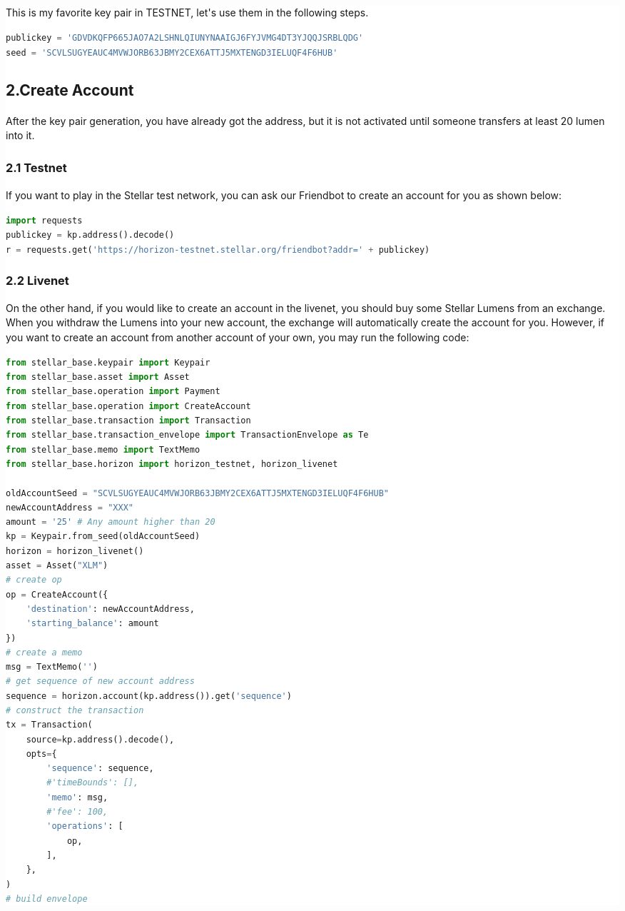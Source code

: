 This is my favorite key pair in TESTNET, let's use them in the following steps.
```python
publickey = 'GDVDKQFP665JAO7A2LSHNLQIUNYNAAIGJ6FYJVMG4DT3YJQQJSRBLQDG'
seed = 'SCVLSUGYEAUC4MVWJORB63JBMY2CEX6ATTJ5MXTENGD3IELUQF4F6HUB'
```   

## 2.Create Account
After the key pair generation, you have already got the address, but it is not activated until someone transfers at least 20 lumen into it. 

### 2.1 Testnet
If you want to play in the Stellar test network, you can ask our Friendbot to create an account for you as shown below:
```python
import requests
publickey = kp.address().decode()
r = requests.get('https://horizon-testnet.stellar.org/friendbot?addr=' + publickey)
```
### 2.2 Livenet
On the other hand, if you would like to create an account in the livenet, you should buy some Stellar Lumens from an exchange. When you withdraw the Lumens into your new account, the exchange will automatically create the account for you.
However, if you want to create an account from another account of your own, you may run the following code:
```python
from stellar_base.keypair import Keypair
from stellar_base.asset import Asset
from stellar_base.operation import Payment
from stellar_base.operation import CreateAccount
from stellar_base.transaction import Transaction
from stellar_base.transaction_envelope import TransactionEnvelope as Te
from stellar_base.memo import TextMemo
from stellar_base.horizon import horizon_testnet, horizon_livenet

oldAccountSeed = "SCVLSUGYEAUC4MVWJORB63JBMY2CEX6ATTJ5MXTENGD3IELUQF4F6HUB"
newAccountAddress = "XXX"
amount = '25' # Any amount higher than 20
kp = Keypair.from_seed(oldAccountSeed)
horizon = horizon_livenet()
asset = Asset("XLM")
# create op 
op = CreateAccount({
    'destination': newAccountAddress,
    'starting_balance': amount
})
# create a memo
msg = TextMemo('')
# get sequence of new account address
sequence = horizon.account(kp.address()).get('sequence')
# construct the transaction
tx = Transaction(
    source=kp.address().decode(),
    opts={
        'sequence': sequence,
        #'timeBounds': [],
        'memo': msg,
        #'fee': 100,
        'operations': [
            op,
        ],
    },
)
# build envelope
```
